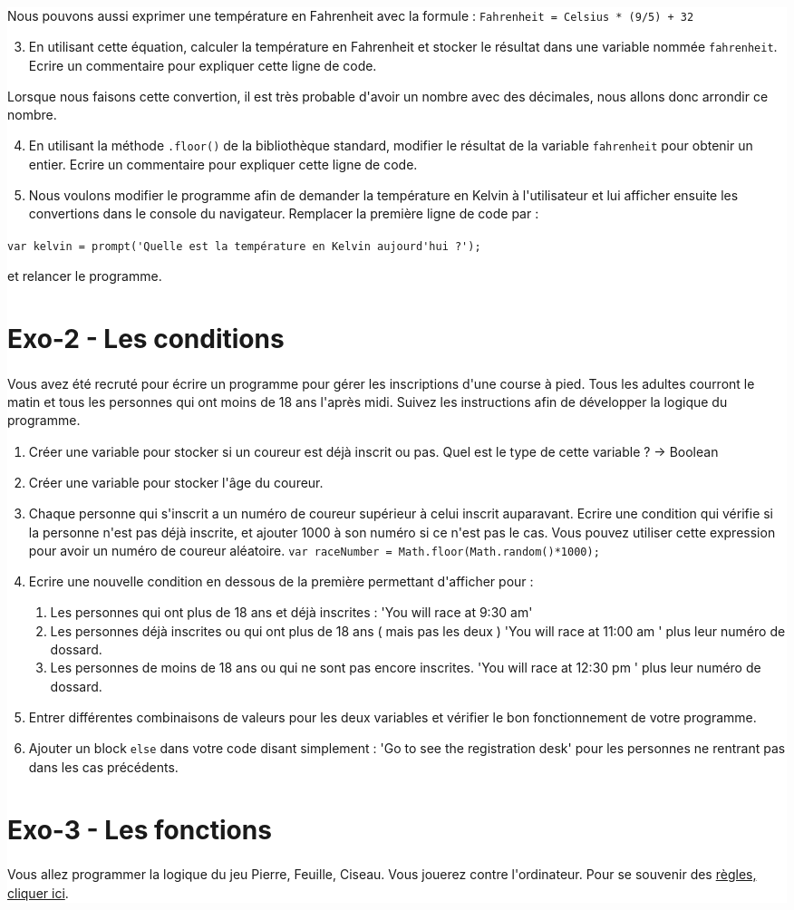 Nous pouvons aussi exprimer une température en Fahrenheit avec la formule :
`Fahrenheit = Celsius * (9/5) + 32`

3. En utilisant cette équation, calculer la température en Fahrenheit et stocker le résultat dans une variable nommée `fahrenheit`. Ecrire un commentaire pour expliquer cette ligne de code.

Lorsque nous faisons cette convertion, il est très probable d'avoir un nombre avec des décimales, nous allons donc arrondir ce nombre.

4. En utilisant la méthode `.floor()` de la bibliothèque standard, modifier le résultat de la variable `fahrenheit` pour obtenir un entier. Ecrire un commentaire pour expliquer cette ligne de code.

5. Nous voulons modifier le programme afin de demander la température en Kelvin à l'utilisateur et lui afficher ensuite les convertions dans le console du navigateur.
Remplacer la première ligne de code par :

`var kelvin = prompt('Quelle est la température en Kelvin aujourd'hui ?');`

et relancer le programme.


# Exo-2 - Les conditions

Vous avez été recruté pour écrire un programme pour gérer les inscriptions d'une course à pied. Tous les adultes courront le matin et tous les personnes qui ont moins de 18 ans l'après midi. Suivez les instructions afin de développer la logique du programme.

1. Créer une variable pour stocker si un coureur est déjà inscrit ou pas. Quel est le type de cette variable ?
-> Boolean

2. Créer une variable pour stocker l'âge du coureur.

3. Chaque personne qui s'inscrit a un numéro de coureur supérieur à celui inscrit auparavant. Ecrire une condition qui vérifie si la personne n'est pas déjà inscrite, et ajouter 1000 à son numéro si ce n'est pas le cas.
Vous pouvez utiliser cette expression pour avoir un numéro de coureur aléatoire.
`var raceNumber = Math.floor(Math.random()*1000);`

4. Ecrire une nouvelle condition en dessous de la première permettant d'afficher pour :
    1. Les personnes qui ont plus de 18 ans et déjà inscrites : 'You will race at 9:30 am'
    2. Les personnes déjà inscrites ou qui ont plus de 18 ans ( mais pas les deux ) 'You will race at 11:00 am ' plus leur numéro de dossard.
    3. Les personnes de moins de 18 ans ou qui ne sont pas encore inscrites. 'You will race at 12:30 pm ' plus leur numéro de dossard.

5. Entrer différentes combinaisons de valeurs pour les deux variables et vérifier le bon fonctionnement de votre programme.

6. Ajouter un block `else` dans votre code disant simplement : 'Go to see the registration desk' pour les personnes ne rentrant pas dans les cas précédents.


# Exo-3 - Les fonctions

Vous allez programmer la logique du jeu Pierre, Feuille, Ciseau. Vous jouerez contre l'ordinateur. Pour se souvenir des [règles, cliquer ici](https://www.pierrefeuilleciseaux.fr/pierre-feuille-ciseaux-les-regles-classiques/).
